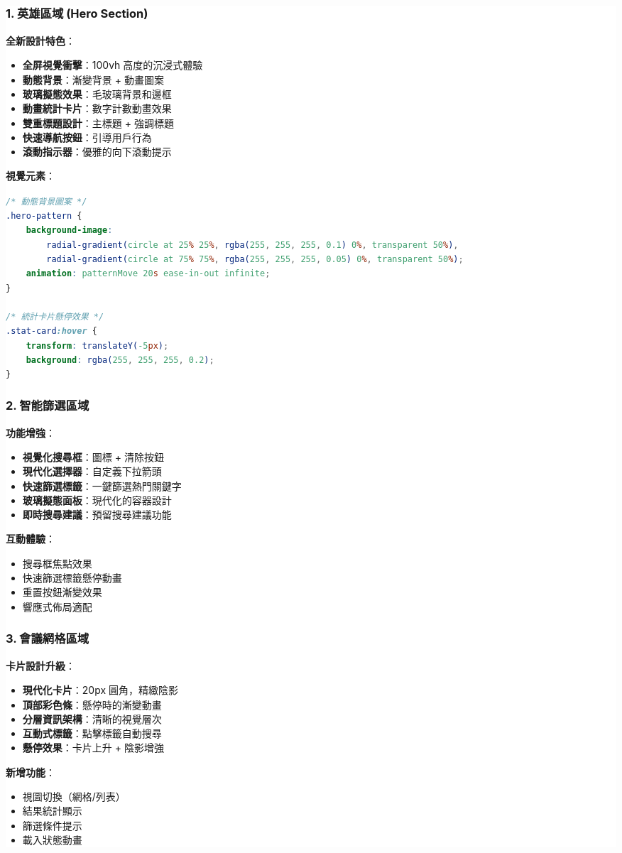 ### 1. 英雄區域 (Hero Section)
**全新設計特色**：
- **全屏視覺衝擊**：100vh 高度的沉浸式體驗
- **動態背景**：漸變背景 + 動畫圖案
- **玻璃擬態效果**：毛玻璃背景和邊框
- **動畫統計卡片**：數字計數動畫效果
- **雙重標題設計**：主標題 + 強調標題
- **快速導航按鈕**：引導用戶行為
- **滾動指示器**：優雅的向下滾動提示

**視覺元素**：
```css
/* 動態背景圖案 */
.hero-pattern {
    background-image: 
        radial-gradient(circle at 25% 25%, rgba(255, 255, 255, 0.1) 0%, transparent 50%),
        radial-gradient(circle at 75% 75%, rgba(255, 255, 255, 0.05) 0%, transparent 50%);
    animation: patternMove 20s ease-in-out infinite;
}

/* 統計卡片懸停效果 */
.stat-card:hover {
    transform: translateY(-5px);
    background: rgba(255, 255, 255, 0.2);
}
```

### 2. 智能篩選區域
**功能增強**：
- **視覺化搜尋框**：圖標 + 清除按鈕
- **現代化選擇器**：自定義下拉箭頭
- **快速篩選標籤**：一鍵篩選熱門關鍵字
- **玻璃擬態面板**：現代化的容器設計
- **即時搜尋建議**：預留搜尋建議功能

**互動體驗**：
- 搜尋框焦點效果
- 快速篩選標籤懸停動畫
- 重置按鈕漸變效果
- 響應式佈局適配

### 3. 會議網格區域
**卡片設計升級**：
- **現代化卡片**：20px 圓角，精緻陰影
- **頂部彩色條**：懸停時的漸變動畫
- **分層資訊架構**：清晰的視覺層次
- **互動式標籤**：點擊標籤自動搜尋
- **懸停效果**：卡片上升 + 陰影增強

**新增功能**：
- 視圖切換（網格/列表）
- 結果統計顯示
- 篩選條件提示
- 載入狀態動畫
